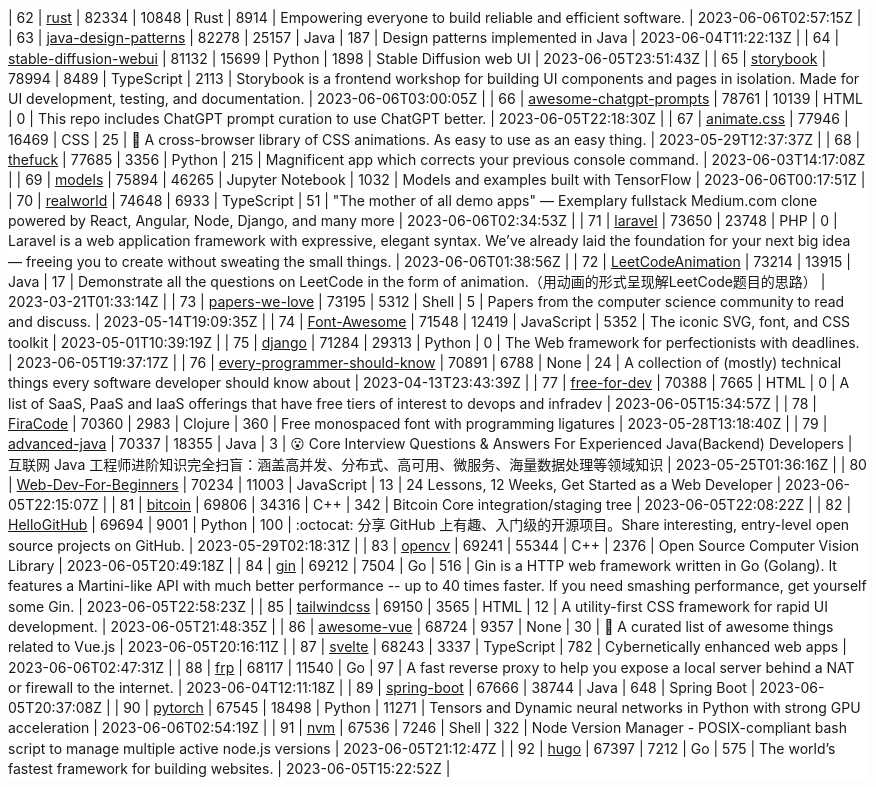 | 62 | [rust](https://github.com/rust-lang/rust) | 82334 | 10848 | Rust | 8914 | Empowering everyone to build reliable and efficient software. | 2023-06-06T02:57:15Z |
| 63 | [java-design-patterns](https://github.com/iluwatar/java-design-patterns) | 82278 | 25157 | Java | 187 | Design patterns implemented in Java | 2023-06-04T11:22:13Z |
| 64 | [stable-diffusion-webui](https://github.com/AUTOMATIC1111/stable-diffusion-webui) | 81132 | 15699 | Python | 1898 | Stable Diffusion web UI | 2023-06-05T23:51:43Z |
| 65 | [storybook](https://github.com/storybookjs/storybook) | 78994 | 8489 | TypeScript | 2113 | Storybook is a frontend workshop for building UI components and pages in isolation. Made for UI development, testing, and documentation.  | 2023-06-06T03:00:05Z |
| 66 | [awesome-chatgpt-prompts](https://github.com/f/awesome-chatgpt-prompts) | 78761 | 10139 | HTML | 0 | This repo includes ChatGPT prompt curation to use ChatGPT better. | 2023-06-05T22:18:30Z |
| 67 | [animate.css](https://github.com/animate-css/animate.css) | 77946 | 16469 | CSS | 25 | 🍿 A cross-browser library of CSS animations. As easy to use as an easy thing. | 2023-05-29T12:37:37Z |
| 68 | [thefuck](https://github.com/nvbn/thefuck) | 77685 | 3356 | Python | 215 | Magnificent app which corrects your previous console command. | 2023-06-03T14:17:08Z |
| 69 | [models](https://github.com/tensorflow/models) | 75894 | 46265 | Jupyter Notebook | 1032 | Models and examples built with TensorFlow | 2023-06-06T00:17:51Z |
| 70 | [realworld](https://github.com/gothinkster/realworld) | 74648 | 6933 | TypeScript | 51 | "The mother of all demo apps" — Exemplary fullstack Medium.com clone powered by React, Angular, Node, Django, and many more | 2023-06-06T02:34:53Z |
| 71 | [laravel](https://github.com/laravel/laravel) | 73650 | 23748 | PHP | 0 | Laravel is a web application framework with expressive, elegant syntax. We’ve already laid the foundation for your next big idea — freeing you to create without sweating the small things. | 2023-06-06T01:38:56Z |
| 72 | [LeetCodeAnimation](https://github.com/MisterBooo/LeetCodeAnimation) | 73214 | 13915 | Java | 17 | Demonstrate all the questions on LeetCode in the form of animation.（用动画的形式呈现解LeetCode题目的思路） | 2023-03-21T01:33:14Z |
| 73 | [papers-we-love](https://github.com/papers-we-love/papers-we-love) | 73195 | 5312 | Shell | 5 | Papers from the computer science community to read and discuss. | 2023-05-14T19:09:35Z |
| 74 | [Font-Awesome](https://github.com/FortAwesome/Font-Awesome) | 71548 | 12419 | JavaScript | 5352 | The iconic SVG, font, and CSS toolkit | 2023-05-01T10:39:19Z |
| 75 | [django](https://github.com/django/django) | 71284 | 29313 | Python | 0 | The Web framework for perfectionists with deadlines. | 2023-06-05T19:37:17Z |
| 76 | [every-programmer-should-know](https://github.com/mtdvio/every-programmer-should-know) | 70891 | 6788 | None | 24 | A collection of (mostly) technical things every software developer should know about | 2023-04-13T23:43:39Z |
| 77 | [free-for-dev](https://github.com/ripienaar/free-for-dev) | 70388 | 7665 | HTML | 0 | A list of SaaS, PaaS and IaaS offerings that have free tiers of interest to devops and infradev | 2023-06-05T15:34:57Z |
| 78 | [FiraCode](https://github.com/tonsky/FiraCode) | 70360 | 2983 | Clojure | 360 | Free monospaced font with programming ligatures | 2023-05-28T13:18:40Z |
| 79 | [advanced-java](https://github.com/doocs/advanced-java) | 70337 | 18355 | Java | 3 | 😮 Core Interview Questions & Answers For Experienced Java(Backend) Developers \| 互联网 Java 工程师进阶知识完全扫盲：涵盖高并发、分布式、高可用、微服务、海量数据处理等领域知识 | 2023-05-25T01:36:16Z |
| 80 | [Web-Dev-For-Beginners](https://github.com/microsoft/Web-Dev-For-Beginners) | 70234 | 11003 | JavaScript | 13 | 24 Lessons, 12 Weeks, Get Started as a Web Developer | 2023-06-05T22:15:07Z |
| 81 | [bitcoin](https://github.com/bitcoin/bitcoin) | 69806 | 34316 | C++ | 342 | Bitcoin Core integration/staging tree | 2023-06-05T22:08:22Z |
| 82 | [HelloGitHub](https://github.com/521xueweihan/HelloGitHub) | 69694 | 9001 | Python | 100 | :octocat: 分享 GitHub 上有趣、入门级的开源项目。Share interesting, entry-level open source projects on GitHub. | 2023-05-29T02:18:31Z |
| 83 | [opencv](https://github.com/opencv/opencv) | 69241 | 55344 | C++ | 2376 | Open Source Computer Vision Library | 2023-06-05T20:49:18Z |
| 84 | [gin](https://github.com/gin-gonic/gin) | 69212 | 7504 | Go | 516 | Gin is a HTTP web framework written in Go (Golang). It features a Martini-like API with much better performance -- up to 40 times faster. If you need smashing performance, get yourself some Gin. | 2023-06-05T22:58:23Z |
| 85 | [tailwindcss](https://github.com/tailwindlabs/tailwindcss) | 69150 | 3565 | HTML | 12 | A utility-first CSS framework for rapid UI development. | 2023-06-05T21:48:35Z |
| 86 | [awesome-vue](https://github.com/vuejs/awesome-vue) | 68724 | 9357 | None | 30 | 🎉 A curated list of awesome things related to Vue.js | 2023-06-05T20:16:11Z |
| 87 | [svelte](https://github.com/sveltejs/svelte) | 68243 | 3337 | TypeScript | 782 | Cybernetically enhanced web apps | 2023-06-06T02:47:31Z |
| 88 | [frp](https://github.com/fatedier/frp) | 68117 | 11540 | Go | 97 | A fast reverse proxy to help you expose a local server behind a NAT or firewall to the internet. | 2023-06-04T12:11:18Z |
| 89 | [spring-boot](https://github.com/spring-projects/spring-boot) | 67666 | 38744 | Java | 648 | Spring Boot | 2023-06-05T20:37:08Z |
| 90 | [pytorch](https://github.com/pytorch/pytorch) | 67545 | 18498 | Python | 11271 | Tensors and Dynamic neural networks in Python with strong GPU acceleration | 2023-06-06T02:54:19Z |
| 91 | [nvm](https://github.com/nvm-sh/nvm) | 67536 | 7246 | Shell | 322 | Node Version Manager - POSIX-compliant bash script to manage multiple active node.js versions | 2023-06-05T21:12:47Z |
| 92 | [hugo](https://github.com/gohugoio/hugo) | 67397 | 7212 | Go | 575 | The world’s fastest framework for building websites. | 2023-06-05T15:22:52Z |